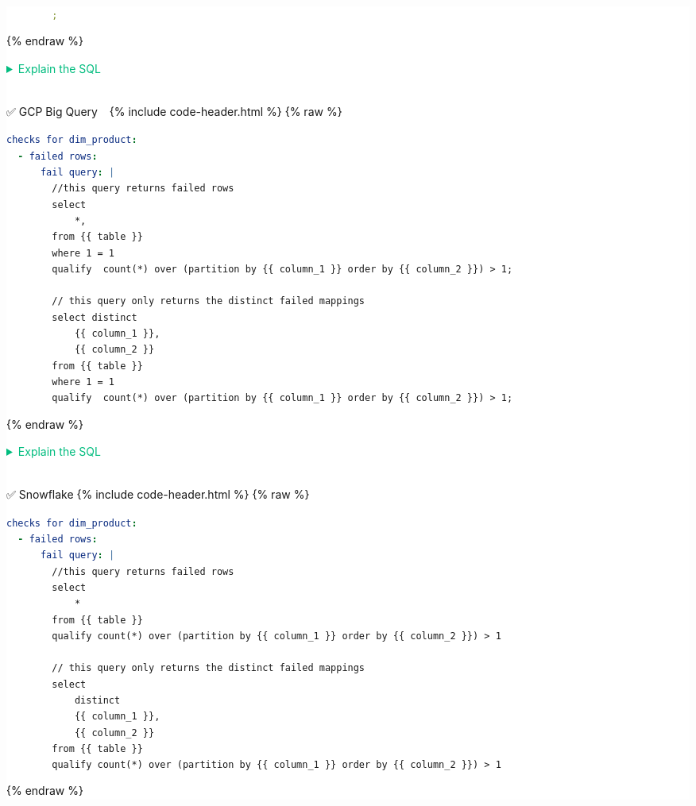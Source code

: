 ```yaml
        ;
```
{% endraw %}

<details><summary style="color:#00BC7E">Explain the SQL</summary></details>

<br />


✅ GCP Big Query  
{% include code-header.html %}
{% raw %}
```yaml
checks for dim_product:
  - failed rows:
      fail query: |
        //this query returns failed rows
        select
            *,
        from {{ table }}
        where 1 = 1
        qualify  count(*) over (partition by {{ column_1 }} order by {{ column_2 }}) > 1;

        // this query only returns the distinct failed mappings
        select distinct
            {{ column_1 }},
            {{ column_2 }}
        from {{ table }}
        where 1 = 1
        qualify  count(*) over (partition by {{ column_1 }} order by {{ column_2 }}) > 1;
```
{% endraw %}

<details><summary style="color:#00BC7E">Explain the SQL</summary></details>

<br />


✅ Snowflake
{% include code-header.html %}
{% raw %}
```yaml
checks for dim_product:
  - failed rows:
      fail query: |
        //this query returns failed rows
        select
            *
        from {{ table }}
        qualify count(*) over (partition by {{ column_1 }} order by {{ column_2 }}) > 1

        // this query only returns the distinct failed mappings
        select
            distinct
            {{ column_1 }},
            {{ column_2 }}
        from {{ table }}
        qualify count(*) over (partition by {{ column_1 }} order by {{ column_2 }}) > 1
```
{% endraw %}
